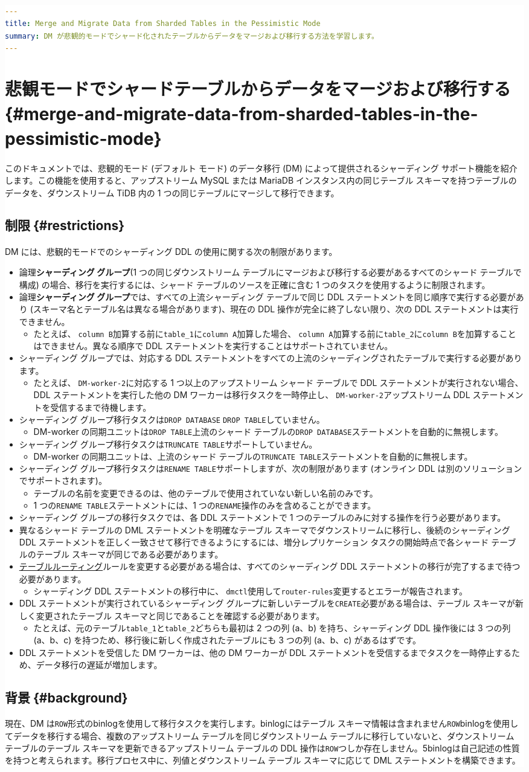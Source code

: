 ```yaml
---
title: Merge and Migrate Data from Sharded Tables in the Pessimistic Mode
summary: DM が悲観的モードでシャード化されたテーブルからデータをマージおよび移行する方法を学習します。
---
```


# 悲観モードでシャードテーブルからデータをマージおよび移行する {#merge-and-migrate-data-from-sharded-tables-in-the-pessimistic-mode}

このドキュメントでは、悲観的モード (デフォルト モード) のデータ移行 (DM) によって提供されるシャーディング サポート機能を紹介します。この機能を使用すると、アップストリーム MySQL または MariaDB インスタンス内の同じテーブル スキーマを持つテーブルのデータを、ダウンストリーム TiDB 内の 1 つの同じテーブルにマージして移行できます。

## 制限 {#restrictions}

DM には、悲観的モードでのシャーディング DDL の使用に関する次の制限があります。

-   論理**シャーディング グループ**(1 つの同じダウンストリーム テーブルにマージおよび移行する必要があるすべてのシャード テーブルで構成) の場合、移行を実行するには、シャード テーブルのソースを正確に含む 1 つのタスクを使用するように制限されます。
-   論理**シャーディング グループ**では、すべての上流シャーディング テーブルで同じ DDL ステートメントを同じ順序で実行する必要があり (スキーマ名とテーブル名は異なる場合があります)、現在の DDL 操作が完全に終了しない限り、次の DDL ステートメントは実行できません。
    -   たとえば、 `column B`加算する前に`table_1`に`column A`加算した場合、 `column A`加算する前に`table_2`に`column B`を加算することはできません。異なる順序で DDL ステートメントを実行することはサポートされていません。
-   シャーディング グループでは、対応する DDL ステートメントをすべての上流のシャーディングされたテーブルで実行する必要があります。
    -   たとえば、 `DM-worker-2`に対応する 1 つ以上のアップストリーム シャード テーブルで DDL ステートメントが実行されない場合、DDL ステートメントを実行した他の DM ワーカーは移行タスクを一時停止し、 `DM-worker-2`アップストリーム DDL ステートメントを受信するまで待機します。
-   シャーディング グループ移行タスクは`DROP DATABASE` `DROP TABLE`していません。
    -   DM-worker の同期ユニットは`DROP TABLE`上流のシャード テーブルの`DROP DATABASE`ステートメントを自動的に無視します。
-   シャーディング グループ移行タスクは`TRUNCATE TABLE`サポートしていません。
    -   DM-worker の同期ユニットは、上流のシャード テーブルの`TRUNCATE TABLE`ステートメントを自動的に無視します。
-   シャーディング グループ移行タスクは`RENAME TABLE`サポートしますが、次の制限があります (オンライン DDL は別のソリューションでサポートされます)。
    -   テーブルの名前を変更できるのは、他のテーブルで使用されていない新しい名前のみです。
    -   1 つの`RENAME TABLE`ステートメントには、1 つの`RENAME`操作のみを含めることができます。
-   シャーディング グループの移行タスクでは、各 DDL ステートメントで 1 つのテーブルのみに対する操作を行う必要があります。
-   異なるシャード テーブルの DML ステートメントを明確なテーブル スキーマでダウンストリームに移行し、後続のシャーディング DDL ステートメントを正しく一致させて移行できるようにするには、増分レプリケーション タスクの開始時点で各シャード テーブルのテーブル スキーマが同じである必要があります。
-   [テーブルルーティング](/dm/dm-table-routing.md)ルールを変更する必要がある場合は、すべてのシャーディング DDL ステートメントの移行が完了するまで待つ必要があります。
    -   シャーディング DDL ステートメントの移行中に、 `dmctl`使用して`router-rules`変更するとエラーが報告されます。
-   DDL ステートメントが実行されているシャーディング グループに新しいテーブルを`CREATE`必要がある場合は、テーブル スキーマが新しく変更されたテーブル スキーマと同じであることを確認する必要があります。
    -   たとえば、元のテーブル`table_1`と`table_2`どちらも最初は 2 つの列 (a、b) を持ち、シャーディング DDL 操作後には 3 つの列 (a、b、c) を持つため、移行後に新しく作成されたテーブルにも 3 つの列 (a、b、c) があるはずです。
-   DDL ステートメントを受信した DM ワーカーは、他の DM ワーカーが DDL ステートメントを受信するまでタスクを一時停止するため、データ移行の遅延が増加します。

## 背景 {#background}

現在、DM は`ROW`形式のbinlogを使用して移行タスクを実行します。binlogにはテーブル スキーマ情報は含まれません`ROW`binlogを使用してデータを移行する場合、複数のアップストリーム テーブルを同じダウンストリーム テーブルに移行していないと、ダウンストリーム テーブルのテーブル スキーマを更新できるアップストリーム テーブルの DDL 操作は`ROW`つしか存在しません。5binlogは自己記述の性質を持つと考えられます。移行プロセス中に、列値とダウンストリーム テーブル スキーマに応じて DML ステートメントを構築できます。
